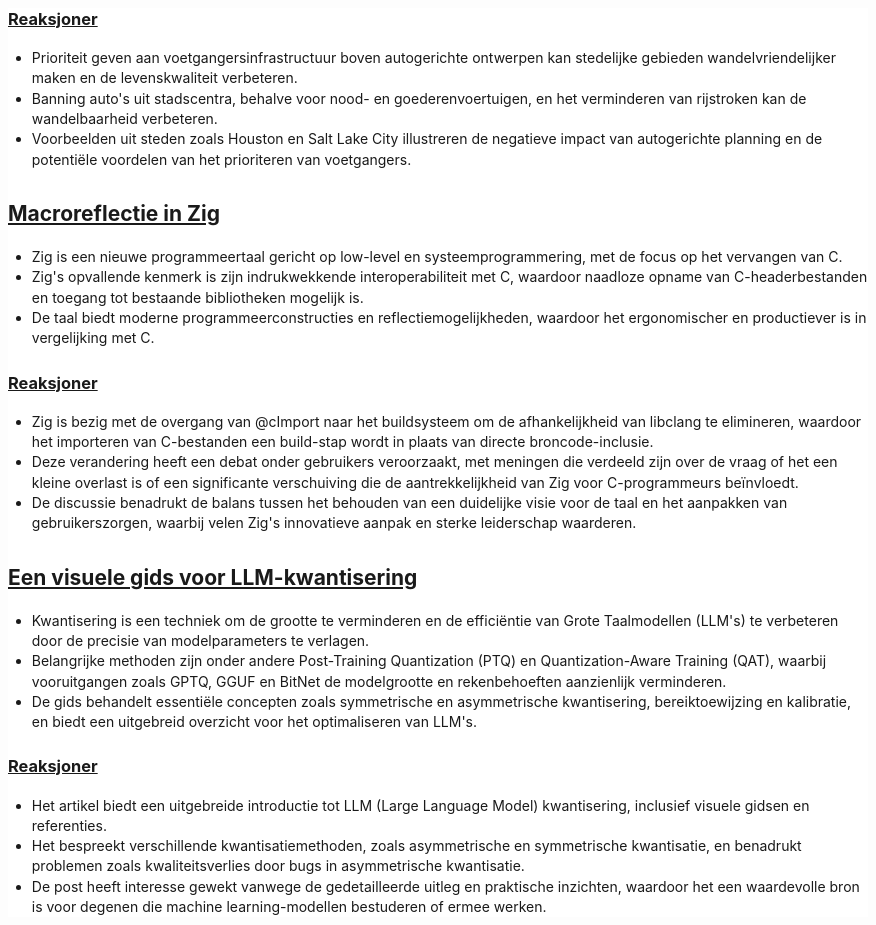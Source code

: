 ### [Reaksjoner](https://news.ycombinator.com/item?id=41105944)

- Prioriteit geven aan voetgangersinfrastructuur boven autogerichte ontwerpen kan stedelijke gebieden wandelvriendelijker maken en de levenskwaliteit verbeteren.
- Banning auto's uit stadscentra, behalve voor nood- en goederenvoertuigen, en het verminderen van rijstroken kan de wandelbaarheid verbeteren.
- Voorbeelden uit steden zoals Houston en Salt Lake City illustreren de negatieve impact van autogerichte planning en de potentiële voordelen van het prioriteren van voetgangers.

## [Macroreflectie in Zig](https://jstrieb.github.io/posts/c-reflection-zig/)

- Zig is een nieuwe programmeertaal gericht op low-level en systeemprogrammering, met de focus op het vervangen van C.
- Zig's opvallende kenmerk is zijn indrukwekkende interoperabiliteit met C, waardoor naadloze opname van C-headerbestanden en toegang tot bestaande bibliotheken mogelijk is.
- De taal biedt moderne programmeerconstructies en reflectiemogelijkheden, waardoor het ergonomischer en productiever is in vergelijking met C.

### [Reaksjoner](https://news.ycombinator.com/item?id=41106686)

- Zig is bezig met de overgang van @cImport naar het buildsysteem om de afhankelijkheid van libclang te elimineren, waardoor het importeren van C-bestanden een build-stap wordt in plaats van directe broncode-inclusie.
- Deze verandering heeft een debat onder gebruikers veroorzaakt, met meningen die verdeeld zijn over de vraag of het een kleine overlast is of een significante verschuiving die de aantrekkelijkheid van Zig voor C-programmeurs beïnvloedt.
- De discussie benadrukt de balans tussen het behouden van een duidelijke visie voor de taal en het aanpakken van gebruikerszorgen, waarbij velen Zig's innovatieve aanpak en sterke leiderschap waarderen.

## [Een visuele gids voor LLM-kwantisering](https://newsletter.maartengrootendorst.com/p/a-visual-guide-to-quantization)

- Kwantisering is een techniek om de grootte te verminderen en de efficiëntie van Grote Taalmodellen (LLM's) te verbeteren door de precisie van modelparameters te verlagen.
- Belangrijke methoden zijn onder andere Post-Training Quantization (PTQ) en Quantization-Aware Training (QAT), waarbij vooruitgangen zoals GPTQ, GGUF en BitNet de modelgrootte en rekenbehoeften aanzienlijk verminderen.
- De gids behandelt essentiële concepten zoals symmetrische en asymmetrische kwantisering, bereiktoewijzing en kalibratie, en biedt een uitgebreid overzicht voor het optimaliseren van LLM's.

### [Reaksjoner](https://news.ycombinator.com/item?id=41105881)

- Het artikel biedt een uitgebreide introductie tot LLM (Large Language Model) kwantisering, inclusief visuele gidsen en referenties.
- Het bespreekt verschillende kwantisatiemethoden, zoals asymmetrische en symmetrische kwantisatie, en benadrukt problemen zoals kwaliteitsverlies door bugs in asymmetrische kwantisatie.
- De post heeft interesse gewekt vanwege de gedetailleerde uitleg en praktische inzichten, waardoor het een waardevolle bron is voor degenen die machine learning-modellen bestuderen of ermee werken.
